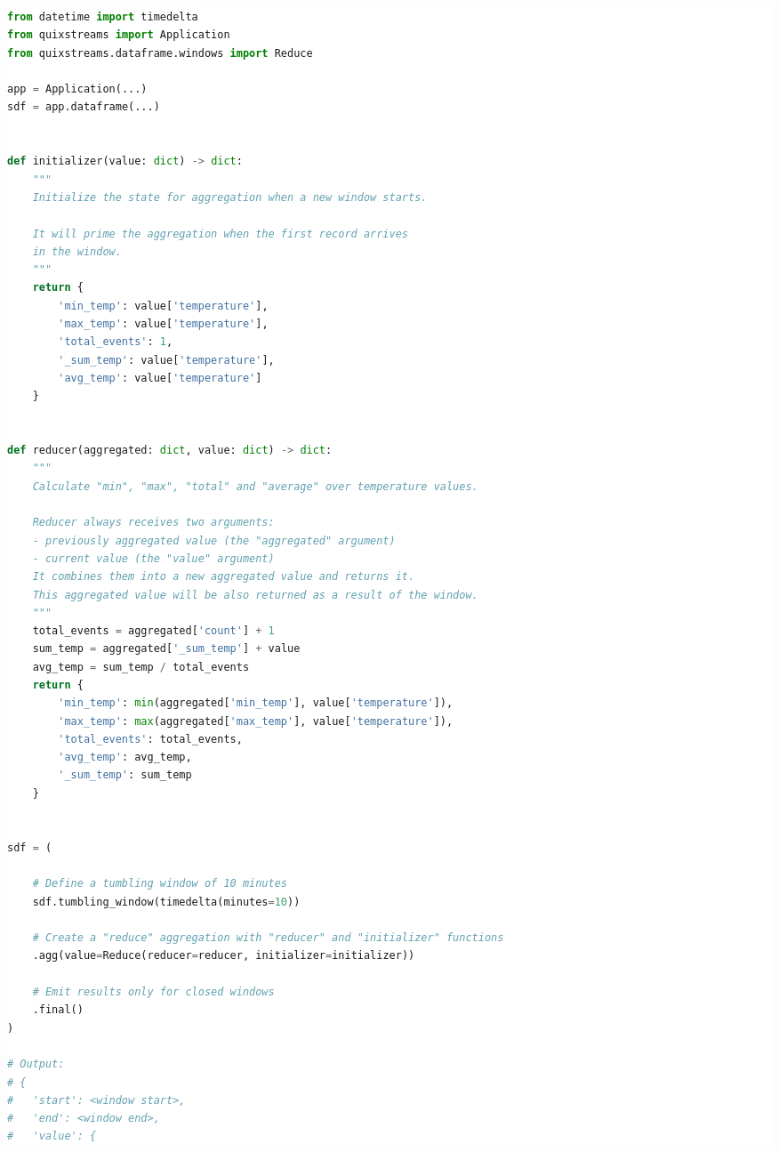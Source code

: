 ```python
from datetime import timedelta
from quixstreams import Application
from quixstreams.dataframe.windows import Reduce

app = Application(...)
sdf = app.dataframe(...)


def initializer(value: dict) -> dict:
    """
    Initialize the state for aggregation when a new window starts.
    
    It will prime the aggregation when the first record arrives 
    in the window.
    """
    return {
        'min_temp': value['temperature'],
        'max_temp': value['temperature'],
        'total_events': 1,
        '_sum_temp': value['temperature'],
        'avg_temp': value['temperature']
    }


def reducer(aggregated: dict, value: dict) -> dict:
    """
    Calculate "min", "max", "total" and "average" over temperature values.
    
    Reducer always receives two arguments:
    - previously aggregated value (the "aggregated" argument)
    - current value (the "value" argument)
    It combines them into a new aggregated value and returns it.
    This aggregated value will be also returned as a result of the window.
    """
    total_events = aggregated['count'] + 1
    sum_temp = aggregated['_sum_temp'] + value
    avg_temp = sum_temp / total_events
    return {
        'min_temp': min(aggregated['min_temp'], value['temperature']),
        'max_temp': max(aggregated['max_temp'], value['temperature']),
        'total_events': total_events,
        'avg_temp': avg_temp,
        '_sum_temp': sum_temp
    }


sdf = (
    
    # Define a tumbling window of 10 minutes
    sdf.tumbling_window(timedelta(minutes=10))

    # Create a "reduce" aggregation with "reducer" and "initializer" functions
    .agg(value=Reduce(reducer=reducer, initializer=initializer))

    # Emit results only for closed windows
    .final()
)

# Output:
# {
#   'start': <window start>, 
#   'end': <window end>, 
#   'value': {
```